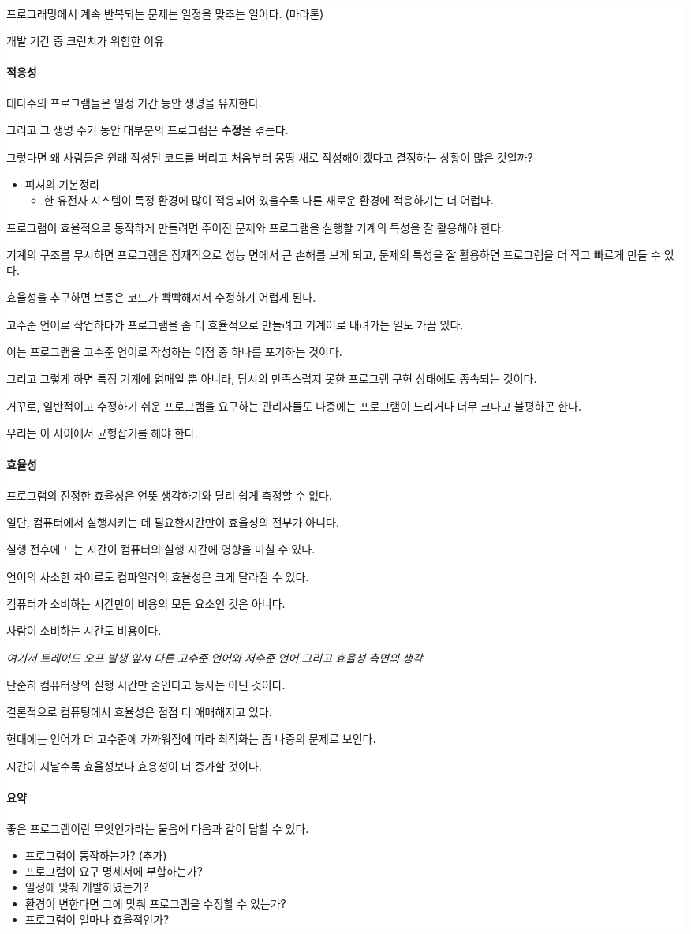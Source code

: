 프로그래밍에서 계속 반복되는 문제는 일정을 맞추는 일이다. (마라톤)

개발 기간 중 크런치가 위험한 이유

#### 적응성

대다수의 프로그램들은 일정 기간 동안 생명을 유지한다.

그리고 그 생명 주기 동안 대부분의 프로그램은 **수정**을 겪는다.

그렇다면 왜 사람들은 원래 작성된 코드를 버리고 처음부터 몽땅 새로 작성해야겠다고 결정하는 상황이 많은 것일까?

- 피셔의 기본정리
  - 한 유전자 시스템이 특정 환경에 많이 적응되어 있을수록 다른 새로운 환경에 적응하기는 더 어렵다.

프로그램이 효율적으로 동작하게 만들려면 주어진 문제와 프로그램을 실행할 기계의 특성을 잘 활용해야 한다.

기계의 구조를 무시하면 프로그램은 잠재적으로 성능 면에서 큰 손해를 보게 되고, 문제의 특성을 잘 활용하면 프로그램을 더 작고 빠르게 만들 수 있다.

효율성을 추구하면 보통은 코드가 빡빡해져서 수정하기 어렵게 된다.

고수준 언어로 작업하다가 프로그램을 좀 더 효율적으로 만들려고 기계어로 내려가는 일도 가끔 있다.

이는 프로그램을 고수준 언어로 작성하는 이점 중 하나를 포기하는 것이다.

그리고 그렇게 하면 특정 기계에 얽매일 뿐 아니라, 당시의 만족스럽지 못한 프로그램 구현 상태에도 종속되는 것이다.

거꾸로, 일반적이고 수정하기 쉬운 프로그램을 요구하는 관리자들도 나중에는 프로그램이 느리거나 너무 크다고 불평하곤 한다.

우리는 이 사이에서 균형잡기를 해야 한다.

#### 효율성

프로그램의 진정한 효율성은 언뜻 생각하기와 달리 쉽게 측정할 수 없다.

일단, 컴퓨터에서 실행시키는 데 필요한시간만이 효율성의 전부가 아니다.

실행 전후에 드는 시간이 컴퓨터의 실행 시간에 영향을 미칠 수 있다.

언어의 사소한 차이로도 컴파일러의 효율성은 크게 달라질 수 있다.

컴퓨터가 소비하는 시간만이 비용의 모든 요소인 것은 아니다.

사람이 소비하는 시간도 비용이다.

*여기서 트레이드 오프 발생 앞서 다른 고수준 언어와 저수준 언어 그리고 효율성 측면의 생각*

단순히 컴퓨터상의 실행 시간만 줄인다고 능사는 아닌 것이다.

결론적으로 컴퓨팅에서 효율성은 점점 더 애매해지고 있다.

현대에는 언어가 더 고수준에 가까워짐에 따라 최적화는 좀 나중의 문제로 보인다.

시간이 지날수록 효율성보다 효용성이 더 증가할 것이다.

#### 요약

좋은 프로그램이란 무엇인가라는 물음에 다음과 같이 답할 수 있다.

- 프로그램이 동작하는가? (추가)
- 프로그램이 요구 명세서에 부합하는가?
- 일정에 맞춰 개발하였는가?
- 환경이 변한다면 그에 맞춰 프로그램을 수정할 수 있는가?
- 프로그램이 얼마나 효율적인가?
